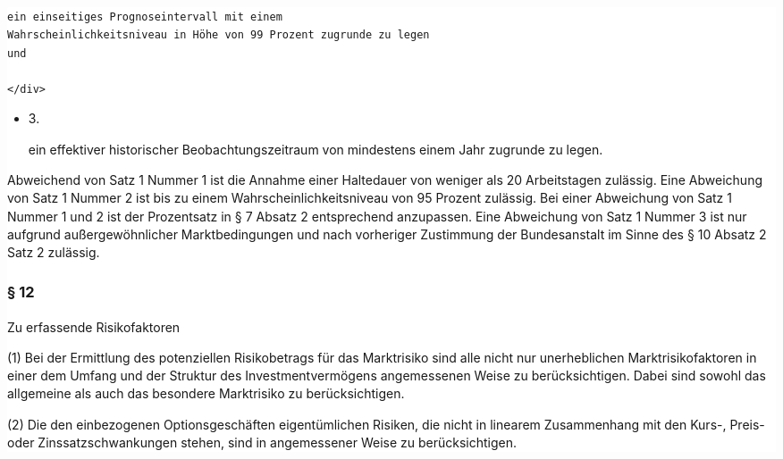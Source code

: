     ein einseitiges Prognoseintervall mit einem
    Wahrscheinlichkeitsniveau in Höhe von 99 Prozent zugrunde zu legen
    und
    
    </div>

  - 3\.
    
    <div>
    
    ein effektiver historischer Beobachtungszeitraum von mindestens
    einem Jahr zugrunde zu legen.
    
    </div>

Abweichend von Satz 1 Nummer 1 ist die Annahme einer Haltedauer von
weniger als 20 Arbeitstagen zulässig. Eine Abweichung von Satz 1 Nummer
2 ist bis zu einem Wahrscheinlichkeitsniveau von 95 Prozent zulässig.
Bei einer Abweichung von Satz 1 Nummer 1 und 2 ist der Prozentsatz in §
7 Absatz 2 entsprechend anzupassen. Eine Abweichung von Satz 1 Nummer 3
ist nur aufgrund außergewöhnlicher Marktbedingungen und nach vorheriger
Zustimmung der Bundesanstalt im Sinne des § 10 Absatz 2 Satz 2 zulässig.

</div>

</div>

</div>

</div>

<span id="BJNR246300013BJNE001300000.html"></span>

### § 12  
Zu erfassende Risikofaktoren

<div>

<div class="jnhtml">

<div>

<div class="jurAbsatz">

(1) Bei der Ermittlung des potenziellen Risikobetrags für das
Marktrisiko sind alle nicht nur unerheblichen Marktrisikofaktoren in
einer dem Umfang und der Struktur des Investmentvermögens angemessenen
Weise zu berücksichtigen. Dabei sind sowohl das allgemeine als auch das
besondere Marktrisiko zu berücksichtigen.

</div>

<div class="jurAbsatz">

(2) Die den einbezogenen Optionsgeschäften eigentümlichen Risiken, die
nicht in linearem Zusammenhang mit den Kurs-, Preis- oder
Zinssatzschwankungen stehen, sind in angemessener Weise zu
berücksichtigen.

</div>
